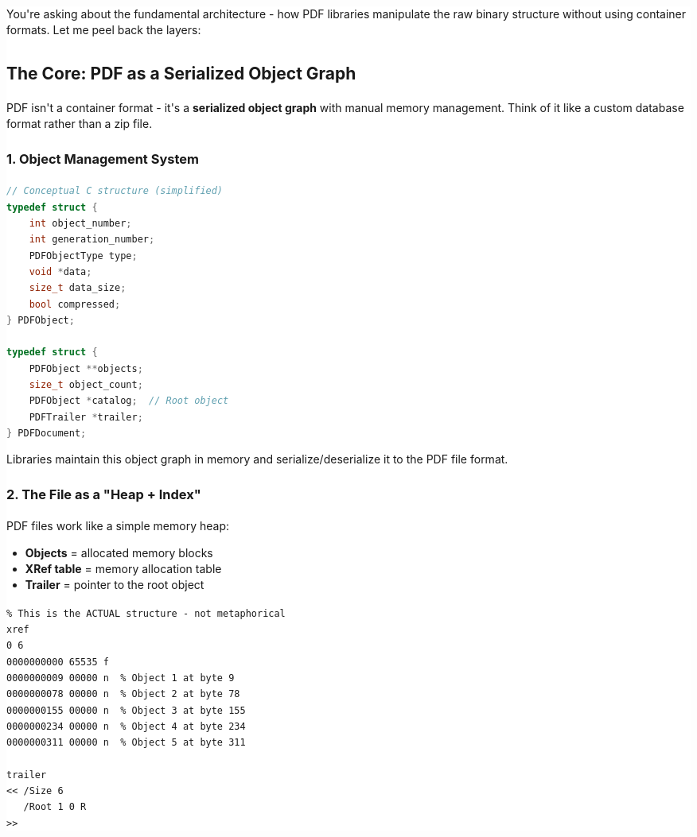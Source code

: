 
You're asking about the fundamental architecture - how PDF libraries manipulate the raw binary structure without using container formats. Let me peel back the layers:

## The Core: PDF as a Serialized Object Graph

PDF isn't a container format - it's a **serialized object graph** with manual memory management. Think of it like a custom database format rather than a zip file.

### 1. **Object Management System**

```c
// Conceptual C structure (simplified)
typedef struct {
    int object_number;
    int generation_number;
    PDFObjectType type;
    void *data;
    size_t data_size;
    bool compressed;
} PDFObject;

typedef struct {
    PDFObject **objects;
    size_t object_count;
    PDFObject *catalog;  // Root object
    PDFTrailer *trailer;
} PDFDocument;
```

Libraries maintain this object graph in memory and serialize/deserialize it to the PDF file format.

### 2. **The File as a "Heap + Index"**

PDF files work like a simple memory heap:

- **Objects** = allocated memory blocks
- **XRef table** = memory allocation table
- **Trailer** = pointer to the root object

```pdf
% This is the ACTUAL structure - not metaphorical
xref
0 6
0000000000 65535 f
0000000009 00000 n  % Object 1 at byte 9
0000000078 00000 n  % Object 2 at byte 78
0000000155 00000 n  % Object 3 at byte 155
0000000234 00000 n  % Object 4 at byte 234
0000000311 00000 n  % Object 5 at byte 311

trailer
<< /Size 6
   /Root 1 0 R
>>
```
